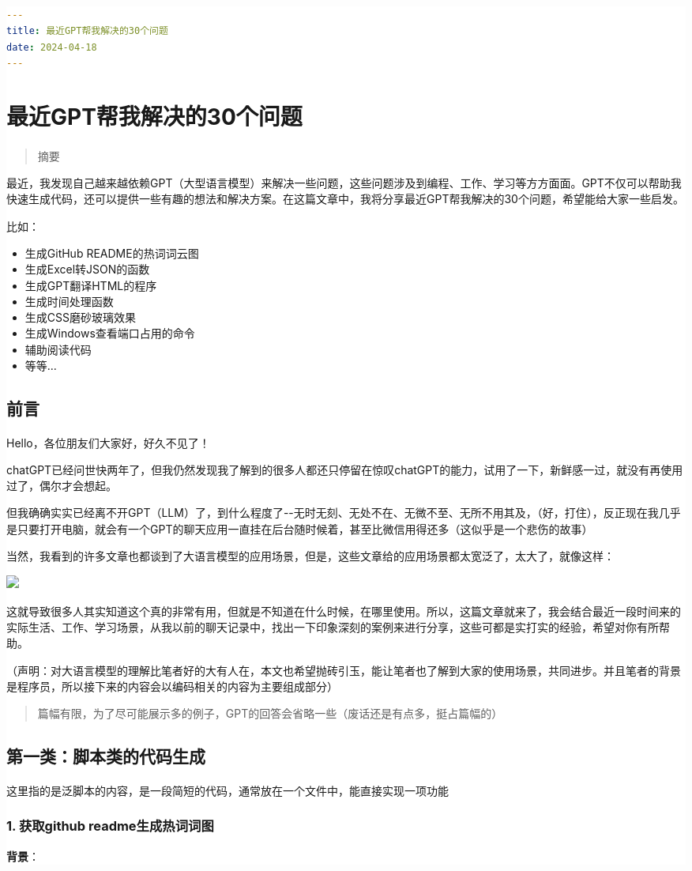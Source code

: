 ```yaml
---
title: 最近GPT帮我解决的30个问题
date: 2024-04-18
---
```


# 最近GPT帮我解决的30个问题

> 摘要



最近，我发现自己越来越依赖GPT（大型语言模型）来解决一些问题，这些问题涉及到编程、工作、学习等方方面面。GPT不仅可以帮助我快速生成代码，还可以提供一些有趣的想法和解决方案。在这篇文章中，我将分享最近GPT帮我解决的30个问题，希望能给大家一些启发。

比如：

- 生成GitHub README的热词词云图
- 生成Excel转JSON的函数
- 生成GPT翻译HTML的程序
- 生成时间处理函数
- 生成CSS磨砂玻璃效果
- 生成Windows查看端口占用的命令
- 辅助阅读代码
- 等等...



## 前言

Hello，各位朋友们大家好，好久不见了！

chatGPT已经问世快两年了，但我仍然发现我了解到的很多人都还只停留在惊叹chatGPT的能力，试用了一下，新鲜感一过，就没有再使用过了，偶尔才会想起。

但我确确实实已经离不开GPT（LLM）了，到什么程度了--无时无刻、无处不在、无微不至、无所不用其及，（好，打住），反正现在我几乎是只要打开电脑，就会有一个GPT的聊天应用一直挂在后台随时候着，甚至比微信用得还多（这似乎是一个悲伤的故事）

当然，我看到的许多文章也都谈到了大语言模型的应用场景，但是，这些文章给的应用场景都太宽泛了，太大了，就像这样：

![](https://oss.justin3go.com/blogs/Pasted%20image%2020240415211608.png)

这就导致很多人其实知道这个真的非常有用，但就是不知道在什么时候，在哪里使用。所以，这篇文章就来了，我会结合最近一段时间来的实际生活、工作、学习场景，从我以前的聊天记录中，找出一下印象深刻的案例来进行分享，这些可都是实打实的经验，希望对你有所帮助。

（声明：对大语言模型的理解比笔者好的大有人在，本文也希望抛砖引玉，能让笔者也了解到大家的使用场景，共同进步。并且笔者的背景是程序员，所以接下来的内容会以编码相关的内容为主要组成部分）

> 篇幅有限，为了尽可能展示多的例子，GPT的回答会省略一些（废话还是有点多，挺占篇幅的）
## 第一类：脚本类的代码生成

这里指的是泛脚本的内容，是一段简短的代码，通常放在一个文件中，能直接实现一项功能

### 1. 获取github readme生成热词词图

**背景**：
